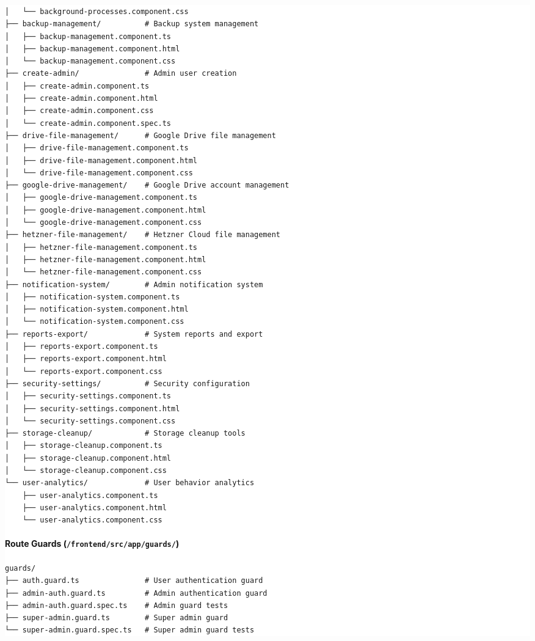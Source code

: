 ```
│   └── background-processes.component.css
├── backup-management/          # Backup system management
│   ├── backup-management.component.ts
│   ├── backup-management.component.html
│   └── backup-management.component.css
├── create-admin/               # Admin user creation
│   ├── create-admin.component.ts
│   ├── create-admin.component.html
│   ├── create-admin.component.css
│   └── create-admin.component.spec.ts
├── drive-file-management/      # Google Drive file management
│   ├── drive-file-management.component.ts
│   ├── drive-file-management.component.html
│   └── drive-file-management.component.css
├── google-drive-management/    # Google Drive account management
│   ├── google-drive-management.component.ts
│   ├── google-drive-management.component.html
│   └── google-drive-management.component.css
├── hetzner-file-management/    # Hetzner Cloud file management
│   ├── hetzner-file-management.component.ts
│   ├── hetzner-file-management.component.html
│   └── hetzner-file-management.component.css
├── notification-system/        # Admin notification system
│   ├── notification-system.component.ts
│   ├── notification-system.component.html
│   └── notification-system.component.css
├── reports-export/             # System reports and export
│   ├── reports-export.component.ts
│   ├── reports-export.component.html
│   └── reports-export.component.css
├── security-settings/          # Security configuration
│   ├── security-settings.component.ts
│   ├── security-settings.component.html
│   └── security-settings.component.css
├── storage-cleanup/            # Storage cleanup tools
│   ├── storage-cleanup.component.ts
│   ├── storage-cleanup.component.html
│   └── storage-cleanup.component.css
└── user-analytics/             # User behavior analytics
    ├── user-analytics.component.ts
    ├── user-analytics.component.html
    └── user-analytics.component.css
```

#### **Route Guards** (`/frontend/src/app/guards/`)
```
guards/
├── auth.guard.ts               # User authentication guard
├── admin-auth.guard.ts         # Admin authentication guard
├── admin-auth.guard.spec.ts    # Admin guard tests
├── super-admin.guard.ts        # Super admin guard
└── super-admin.guard.spec.ts   # Super admin guard tests
```
